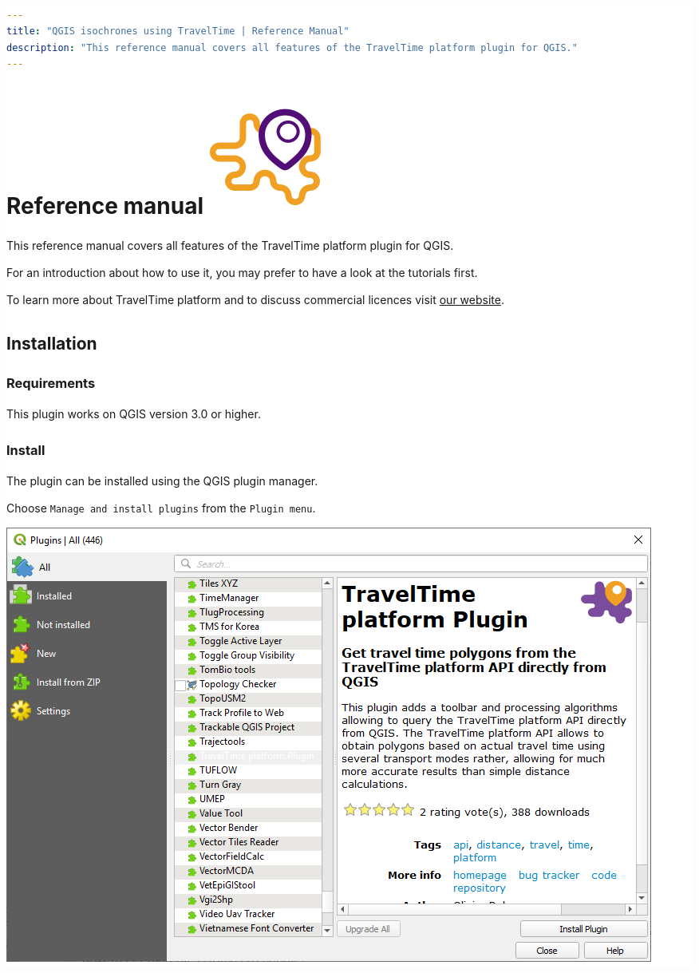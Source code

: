 ```yaml
---
title: "QGIS isochrones using TravelTime | Reference Manual"
description: "This reference manual covers all features of the TravelTime platform plugin for QGIS."
---
```


# Reference manual ![](images/icons/general.svg#header)

This reference manual covers all features of the TravelTime platform plugin for QGIS.

For an introduction about how to use it, you may prefer to have a look at the tutorials first.

To learn more about TravelTime platform and to discuss commercial licences visit [our website](http://traveltimeplatform.com).

## Installation

### Requirements

This plugin works on QGIS version 3.0 or higher.

### Install

The plugin can be installed using the QGIS plugin manager.

Choose `Manage and install plugins` from the `Plugin menu`.

![](images/reference/install.png)
